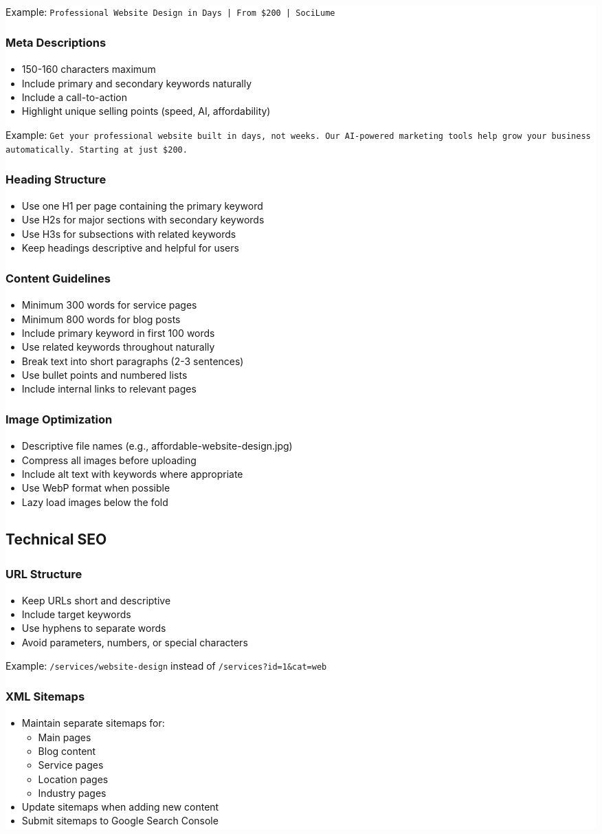 Example: `Professional Website Design in Days | From $200 | SociLume`

### Meta Descriptions
- 150-160 characters maximum
- Include primary and secondary keywords naturally
- Include a call-to-action
- Highlight unique selling points (speed, AI, affordability)

Example: `Get your professional website built in days, not weeks. Our AI-powered marketing tools help grow your business automatically. Starting at just $200.`

### Heading Structure
- Use one H1 per page containing the primary keyword
- Use H2s for major sections with secondary keywords
- Use H3s for subsections with related keywords
- Keep headings descriptive and helpful for users

### Content Guidelines
- Minimum 300 words for service pages
- Minimum 800 words for blog posts
- Include primary keyword in first 100 words
- Use related keywords throughout naturally
- Break text into short paragraphs (2-3 sentences)
- Use bullet points and numbered lists
- Include internal links to relevant pages

### Image Optimization
- Descriptive file names (e.g., affordable-website-design.jpg)
- Compress all images before uploading
- Include alt text with keywords where appropriate
- Use WebP format when possible
- Lazy load images below the fold

## Technical SEO

### URL Structure
- Keep URLs short and descriptive
- Include target keywords
- Use hyphens to separate words
- Avoid parameters, numbers, or special characters

Example: `/services/website-design` instead of `/services?id=1&cat=web`

### XML Sitemaps
- Maintain separate sitemaps for:
  - Main pages
  - Blog content
  - Service pages
  - Location pages
  - Industry pages
- Update sitemaps when adding new content
- Submit sitemaps to Google Search Console
